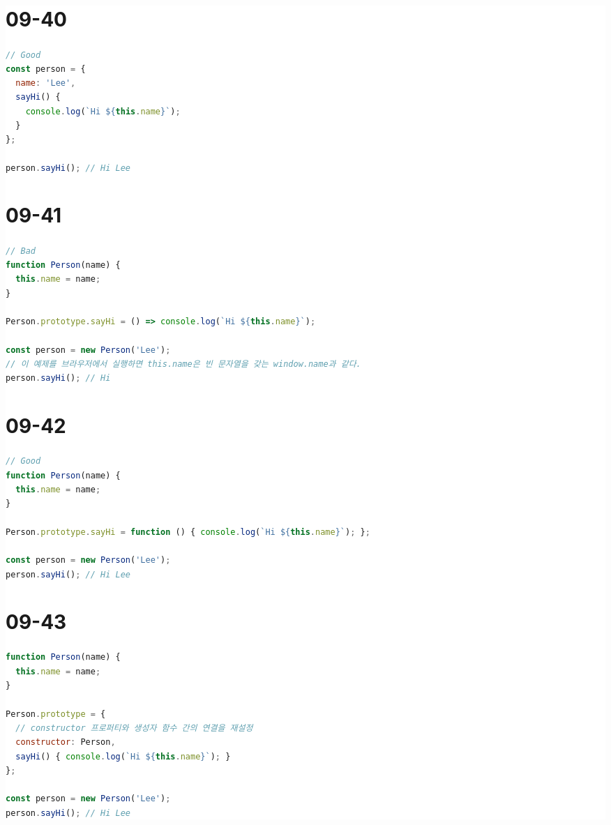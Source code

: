 # 09-40

```javascript
// Good
const person = {
  name: 'Lee',
  sayHi() {
    console.log(`Hi ${this.name}`);
  }
};

person.sayHi(); // Hi Lee
```

# 09-41

```javascript
// Bad
function Person(name) {
  this.name = name;
}

Person.prototype.sayHi = () => console.log(`Hi ${this.name}`);

const person = new Person('Lee');
// 이 예제를 브라우저에서 실행하면 this.name은 빈 문자열을 갖는 window.name과 같다.
person.sayHi(); // Hi
```

# 09-42

```javascript
// Good
function Person(name) {
  this.name = name;
}

Person.prototype.sayHi = function () { console.log(`Hi ${this.name}`); };

const person = new Person('Lee');
person.sayHi(); // Hi Lee
```

# 09-43

```javascript
function Person(name) {
  this.name = name;
}

Person.prototype = {
  // constructor 프로퍼티와 생성자 함수 간의 연결을 재설정
  constructor: Person,
  sayHi() { console.log(`Hi ${this.name}`); }
};

const person = new Person('Lee');
person.sayHi(); // Hi Lee
```

